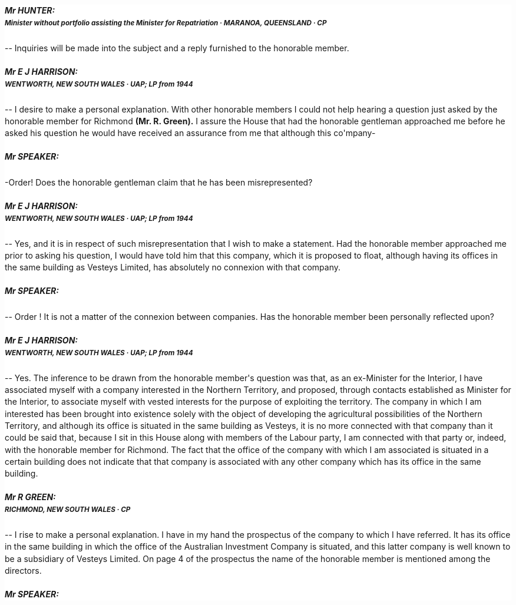 ##### Mr HUNTER:<br><small class="text-muted">Minister without portfolio assisting the Minister for Repatriation &middot; MARANOA, QUEENSLAND &middot; CP</small>

-- Inquiries will be made into the subject and a reply furnished to the honorable member. 

##### Mr E J HARRISON:<br><small class="text-muted">WENTWORTH, NEW SOUTH WALES &middot; UAP; LP from 1944</small>

-- I desire to make a personal explanation. With other honorable members I could not help hearing a question just asked by the honorable member for Richmond  **(Mr. R. Green).**  I assure the House that had the honorable gentleman approached me before he asked his question he would have received an assurance from me that although this co'mpany- 

##### Mr SPEAKER:

-Order! Does the honorable gentleman claim that he has been misrepresented? 

##### Mr E J HARRISON:<br><small class="text-muted">WENTWORTH, NEW SOUTH WALES &middot; UAP; LP from 1944</small>

-- Yes, and it is in respect of such misrepresentation that I wish to make a statement. Had the honorable member approached me prior to asking his question, I would have told him that this company, which it is proposed to float, although having its offices in the same building as Vesteys Limited, has absolutely no connexion with that company. 

##### Mr SPEAKER:

-- Order ! It is not a matter of the connexion between companies. Has the honorable member been personally reflected upon? 

##### Mr E J HARRISON:<br><small class="text-muted">WENTWORTH, NEW SOUTH WALES &middot; UAP; LP from 1944</small>

-- Yes. The inference to be drawn from the honorable member's question was that, as an ex-Minister for the Interior, I have associated myself with a company interested in the Northern Territory, and proposed, through contacts established as Minister for the Interior, to associate myself with vested interests for the purpose of exploiting the territory. The company in which I am interested has been brought into existence solely with the object of developing the agricultural possibilities of the Northern Territory, and although its office is situated in the same building as Vesteys, it is no more connected with that company than it could be said that, because I sit in this House along with members of the Labour party, I am connected with that party or, indeed, with the honorable member for Richmond. The fact that the office of the company with which I am associated is situated in a certain building does not indicate that that company is associated with any other company which has its office in the same building. 

##### Mr R GREEN:<br><small class="text-muted">RICHMOND, NEW SOUTH WALES &middot; CP</small>

-- I rise to make a personal explanation. I have in my hand the prospectus of the company to which I have referred. It has its office in the same building in which the office of the Australian Investment Company is situated, and this latter company is well known to be a subsidiary of Vesteys Limited. On page 4 of the prospectus the name of the honorable member is mentioned among the directors. 

##### Mr SPEAKER:
